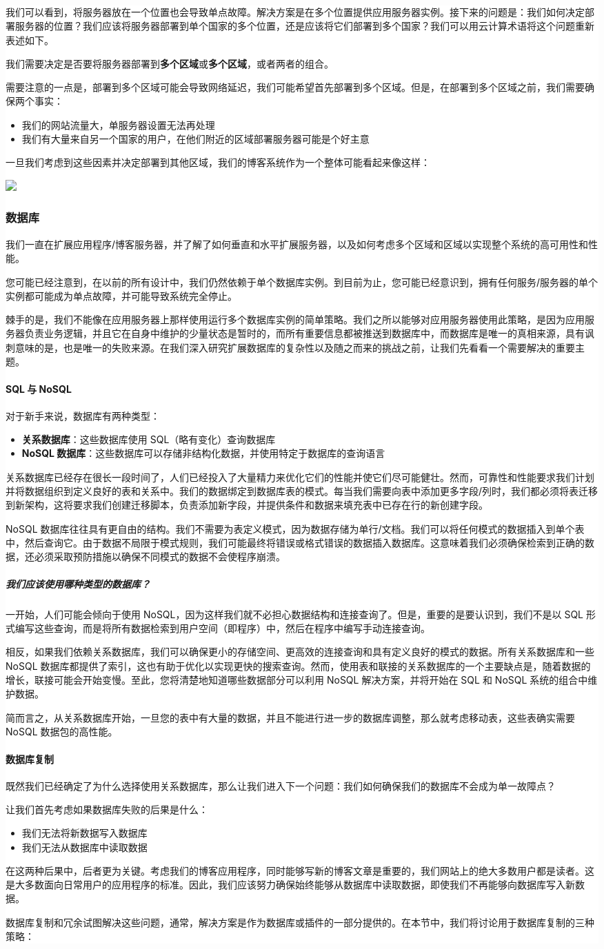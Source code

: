 我们可以看到，将服务器放在一个位置也会导致单点故障。解决方案是在多个位置提供应用服务器实例。接下来的问题是：我们如何决定部署服务器的位置？我们应该将服务器部署到单个国家的多个位置，还是应该将它们部署到多个国家？我们可以用云计算术语将这个问题重新表述如下。

我们需要决定是否要将服务器部署到**多个区域**或**多个区域**，或者两者的组合。

需要注意的一点是，部署到多个区域可能会导致网络延迟，我们可能希望首先部署到多个区域。但是，在部署到多个区域之前，我们需要确保两个事实：

*   我们的网站流量大，单服务器设置无法再处理
*   我们有大量来自另一个国家的用户，在他们附近的区域部署服务器可能是个好主意

一旦我们考虑到这些因素并决定部署到其他区域，我们的博客系统作为一个整体可能看起来像这样：

![](../Images/c8356325-b9ee-4215-9fbc-9bca596afbfa.png)

### 数据库

我们一直在扩展应用程序/博客服务器，并了解了如何垂直和水平扩展服务器，以及如何考虑多个区域和区域以实现整个系统的高可用性和性能。

您可能已经注意到，在以前的所有设计中，我们仍然依赖于单个数据库实例。到目前为止，您可能已经意识到，拥有任何服务/服务器的单个实例都可能成为单点故障，并可能导致系统完全停止。

棘手的是，我们不能像在应用服务器上那样使用运行多个数据库实例的简单策略。我们之所以能够对应用服务器使用此策略，是因为应用服务器负责业务逻辑，并且它在自身中维护的少量状态是暂时的，而所有重要信息都被推送到数据库中，而数据库是唯一的真相来源，具有讽刺意味的是，也是唯一的失败来源。在我们深入研究扩展数据库的复杂性以及随之而来的挑战之前，让我们先看看一个需要解决的重要主题。

#### SQL 与 NoSQL

对于新手来说，数据库有两种类型：

*   **关系数据库**：这些数据库使用 SQL（略有变化）查询数据库
*   **NoSQL 数据库**：这些数据库可以存储非结构化数据，并使用特定于数据库的查询语言

关系数据库已经存在很长一段时间了，人们已经投入了大量精力来优化它们的性能并使它们尽可能健壮。然而，可靠性和性能要求我们计划并将数据组织到定义良好的表和关系中。我们的数据绑定到数据库表的模式。每当我们需要向表中添加更多字段/列时，我们都必须将表迁移到新架构，这将要求我们创建迁移脚本，负责添加新字段，并提供条件和数据来填充表中已存在行的新创建字段。

NoSQL 数据库往往具有更自由的结构。我们不需要为表定义模式，因为数据存储为单行/文档。我们可以将任何模式的数据插入到单个表中，然后查询它。由于数据不局限于模式规则，我们可能最终将错误或格式错误的数据插入数据库。这意味着我们必须确保检索到正确的数据，还必须采取预防措施以确保不同模式的数据不会使程序崩溃。

##### 我们应该使用哪种类型的数据库？

一开始，人们可能会倾向于使用 NoSQL，因为这样我们就不必担心数据结构和连接查询了。但是，重要的是要认识到，我们不是以 SQL 形式编写这些查询，而是将所有数据检索到用户空间（即程序）中，然后在程序中编写手动连接查询。

相反，如果我们依赖关系数据库，我们可以确保更小的存储空间、更高效的连接查询和具有定义良好的模式的数据。所有关系数据库和一些 NoSQL 数据库都提供了索引，这也有助于优化以实现更快的搜索查询。然而，使用表和联接的关系数据库的一个主要缺点是，随着数据的增长，联接可能会开始变慢。至此，您将清楚地知道哪些数据部分可以利用 NoSQL 解决方案，并将开始在 SQL 和 NoSQL 系统的组合中维护数据。

简而言之，从关系数据库开始，一旦您的表中有大量的数据，并且不能进行进一步的数据库调整，那么就考虑移动表，这些表确实需要 NoSQL 数据包的高性能。

#### 数据库复制

既然我们已经确定了为什么选择使用关系数据库，那么让我们进入下一个问题：我们如何确保我们的数据库不会成为单一故障点？

让我们首先考虑如果数据库失败的后果是什么：

*   我们无法将新数据写入数据库
*   我们无法从数据库中读取数据

在这两种后果中，后者更为关键。考虑我们的博客应用程序，同时能够写新的博客文章是重要的，我们网站上的绝大多数用户都是读者。这是大多数面向日常用户的应用程序的标准。因此，我们应该努力确保始终能够从数据库中读取数据，即使我们不再能够向数据库写入新数据。

数据库复制和冗余试图解决这些问题，通常，解决方案是作为数据库或插件的一部分提供的。在本节中，我们将讨论用于数据库复制的三种策略：
